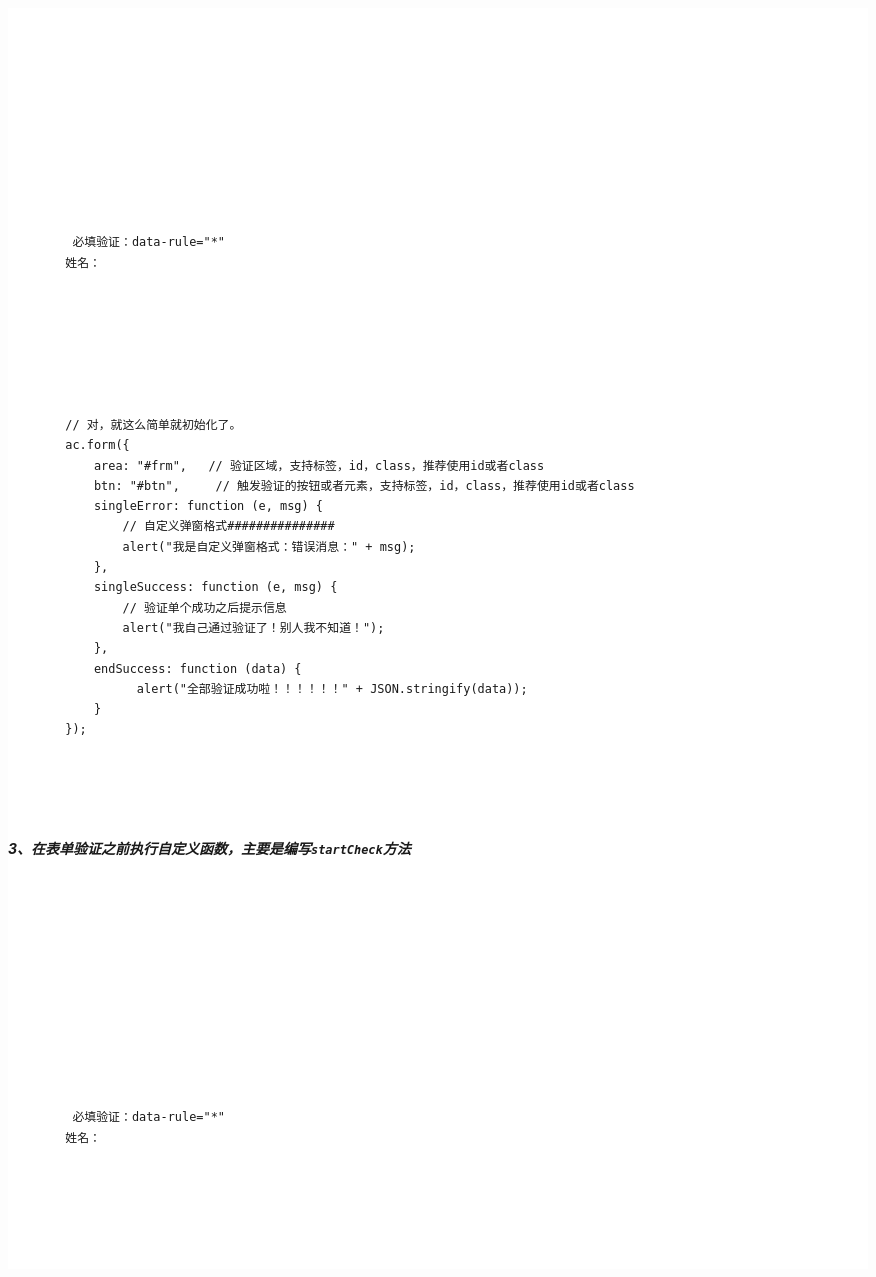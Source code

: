 ```html
 
 
 
     
      
     
     
      
 
 
     
         必填验证：data-rule="*" 
        姓名：    

         
         
         
     
     

        // 对，就这么简单就初始化了。
        ac.form({
            area: "#frm",   // 验证区域，支持标签，id，class，推荐使用id或者class
            btn: "#btn",     // 触发验证的按钮或者元素，支持标签，id，class，推荐使用id或者class
            singleError: function (e, msg) {
                // 自定义弹窗格式###############
                alert("我是自定义弹窗格式：错误消息：" + msg);
            },
            singleSuccess: function (e, msg) {
                // 验证单个成功之后提示信息
                alert("我自己通过验证了！别人我不知道！");
            },
            endSuccess: function (data) {
                  alert("全部验证成功啦！！！！！！" + JSON.stringify(data));
            }
        });

     
 
 
```

##### 3、在表单验证之前执行自定义函数，主要是编写`startCheck`方法

```html
 
 
 
     
      
     
     
      
 
 
     
         必填验证：data-rule="*" 
        姓名：    

         
         
         
     
     
```